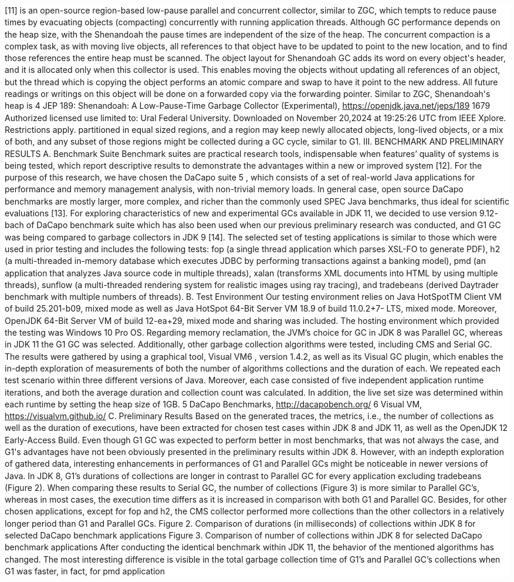 [11] is an open-source region-based low-pause parallel and concurrent collector, similar to ZGC, which tempts to reduce pause times by evacuating objects (compacting) concurrently with running application threads. Although GC performance depends on the heap size, with the Shenandoah the pause times are independent of the size of the heap. The concurrent compaction is a complex task, as with moving live objects, all references to that object have to be updated to point to the new location, and to find those references the entire heap must be scanned. The object layout for Shenandoah GC adds its word on every object's header, and it is allocated only when this collector is used. This enables moving the objects without updating all references of an object, but the thread which is copying the object performs an atomic compare and swap to have it point to the new address. All future readings or writings on this object will be done on a forwarded copy via the forwarding pointer. Similar to ZGC, Shenandoah's heap is 4 JEP 189: Shenandoah: A Low-Pause-Time Garbage Collector (Experimental), https://openjdk.java.net/jeps/189 1679 Authorized licensed use limited to: Ural Federal University. Downloaded on November 20,2024 at 19:25:26 UTC from IEEE Xplore. Restrictions apply. partitioned in equal sized regions, and a region may keep newly allocated objects, long-lived objects, or a mix of both, and any subset of those regions might be collected during a GC cycle, similar to G1. III. BENCHMARK AND PRELIMINARY RESULTS A. Benchmark Suite Benchmark suites are practical research tools, indispensable when features’ quality of systems is being tested, which report descriptive results to demonstrate the advantages within a new or improved system [12]. For the purpose of this research, we have chosen the DaCapo suite 5 , which consists of a set of real-world Java applications for performance and memory management analysis, with non-trivial memory loads. In general case, open source DaCapo benchmarks are mostly larger, more complex, and richer than the commonly used SPEC Java benchmarks, thus ideal for scientific evaluations [13]. For exploring characteristics of new and experimental GCs available in JDK 11, we decided to use version 9.12- bach of DaCapo benchmark suite which has also been used when our previous preliminary research was conducted, and G1 GC was being compared to garbage collectors in JDK 9 [14]. The selected set of testing applications is similar to those which were used in prior testing and includes the following tests: fop (a single thread application which parses XSL-FO to generate PDF), h2 (a multi-threaded in-memory database which executes JDBC by performing transactions against a banking model), pmd (an application that analyzes Java source code in multiple threads), xalan (transforms XML documents into HTML by using multiple threads), sunflow (a multi-threaded rendering system for realistic images using ray tracing), and tradebeans (derived Daytrader benchmark with multiple numbers of threads). B. Test Environment Our testing environment relies on Java HotSpotTM Client VM of build 25.201-b09, mixed mode as well as Java HotSpot 64-Bit Server VM 18.9 of build 11.0.2+7- LTS, mixed mode. Moreover, OpenJDK 64-Bit Server VM of build 12-ea+29, mixed mode and sharing was included. The hosting environment which provided the testing was Windows 10 Pro OS. Regarding memory reclamation, the JVM’s choice for GC in JDK 8 was Parallel GC, whereas in JDK 11 the G1 GC was selected. Additionally, other garbage collection algorithms were tested, including CMS and Serial GC. The results were gathered by using a graphical tool, Visual VM6 , version 1.4.2, as well as its Visual GC plugin, which enables the in-depth exploration of measurements of both the number of algorithms collections and the duration of each. We repeated each test scenario within three different versions of Java. Moreover, each case consisted of five independent application runtime iterations, and both the average duration and collection count was calculated. In addition, the live set size was determined within each runtime by setting the heap size of 1GB. 5 DaCapo Benchmarks, http://dacapobench.org/ 6 Visual VM, https://visualvm.github.io/ C. Preliminary Results Based on the generated traces, the metrics, i.e., the number of collections as well as the duration of executions, have been extracted for chosen test cases within JDK 8 and JDK 11, as well as the OpenJDK 12 Early-Access Build. Even though G1 GC was expected to perform better in most benchmarks, that was not always the case, and G1's advantages have not been obviously presented in the preliminary results within JDK 8. However, with an indepth exploration of gathered data, interesting enhancements in performances of G1 and Parallel GCs might be noticeable in newer versions of Java. In JDK 8, G1’s durations of collections are longer in contrast to Parallel GC for every application excluding tradebeans (Figure 2). When comparing these results to Serial GC, the number of collections (Figure 3) is more similar to Parallel GC’s, whereas in most cases, the execution time differs as it is increased in comparison with both G1 and Parallel GC. Besides, for other chosen applications, except for fop and h2, the CMS collector performed more collections than the other collectors in a relatively longer period than G1 and Parallel GCs. Figure 2. Comparison of durations (in milliseconds) of collections within JDK 8 for selected DaCapo benchmark applications Figure 3. Comparison of number of collections within JDK 8 for selected DaCapo benchmark applications After conducting the identical benchmark within JDK 11, the behavior of the mentioned algorithms has changed. The most interesting difference is visible in the total garbage collection time of G1’s and Parallel GC’s collections when G1 was faster, in fact, for pmd application